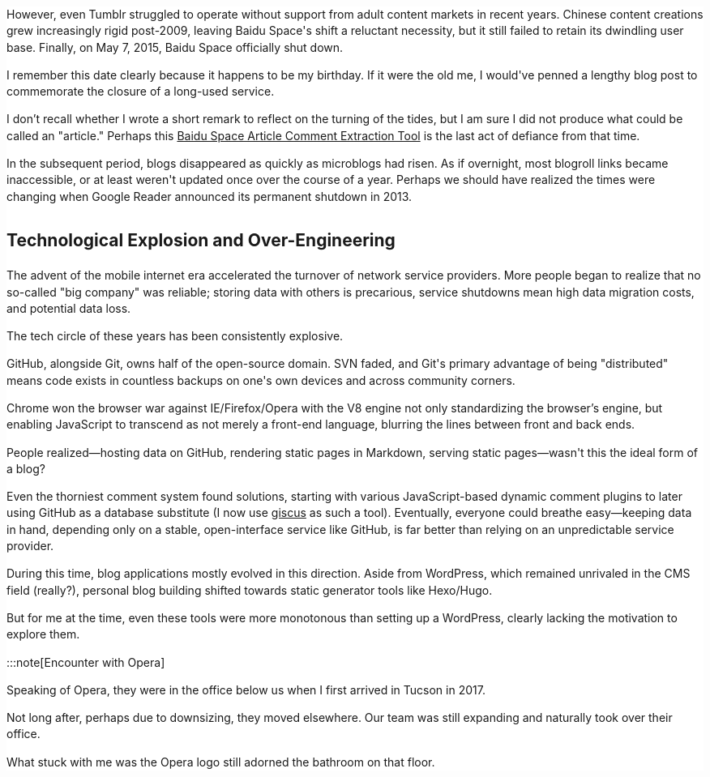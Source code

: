However, even Tumblr struggled to operate without support from adult content markets in recent years. Chinese content creations grew increasingly rigid post-2009, leaving Baidu Space's shift a reluctant necessity, but it still failed to retain its dwindling user base. Finally, on May 7, 2015, Baidu Space officially shut down.

I remember this date clearly because it happens to be my birthday. If it were the old me, I would've penned a lengthy blog post to commemorate the closure of a long-used service.

I don’t recall whether I wrote a short remark to reflect on the turning of the tides, but I am sure I did not produce what could be called an "article." Perhaps this [Baidu Space Article Comment Extraction Tool](https://github.com/sqybi/baidu-hi-crawler) is the last act of defiance from that time.

In the subsequent period, blogs disappeared as quickly as microblogs had risen. As if overnight, most blogroll links became inaccessible, or at least weren't updated once over the course of a year. Perhaps we should have realized the times were changing when Google Reader announced its permanent shutdown in 2013.

## Technological Explosion and Over-Engineering

The advent of the mobile internet era accelerated the turnover of network service providers. More people began to realize that no so-called "big company" was reliable; storing data with others is precarious, service shutdowns mean high data migration costs, and potential data loss.

The tech circle of these years has been consistently explosive.

GitHub, alongside Git, owns half of the open-source domain. SVN faded, and Git's primary advantage of being "distributed" means code exists in countless backups on one's own devices and across community corners.

Chrome won the browser war against IE/Firefox/Opera with the V8 engine not only standardizing the browser’s engine, but enabling JavaScript to transcend as not merely a front-end language, blurring the lines between front and back ends.

People realized—hosting data on GitHub, rendering static pages in Markdown, serving static pages—wasn't this the ideal form of a blog?

Even the thorniest comment system found solutions, starting with various JavaScript-based dynamic comment plugins to later using GitHub as a database substitute (I now use [giscus](https://giscus.app/) as such a tool). Eventually, everyone could breathe easy—keeping data in hand, depending only on a stable, open-interface service like GitHub, is far better than relying on an unpredictable service provider.

During this time, blog applications mostly evolved in this direction. Aside from WordPress, which remained unrivaled in the CMS field (really?), personal blog building shifted towards static generator tools like Hexo/Hugo.

But for me at the time, even these tools were more monotonous than setting up a WordPress, clearly lacking the motivation to explore them.

:::note[Encounter with Opera]

Speaking of Opera, they were in the office below us when I first arrived in Tucson in 2017.

Not long after, perhaps due to downsizing, they moved elsewhere. Our team was still expanding and naturally took over their office.

What stuck with me was the Opera logo still adorned the bathroom on that floor.
